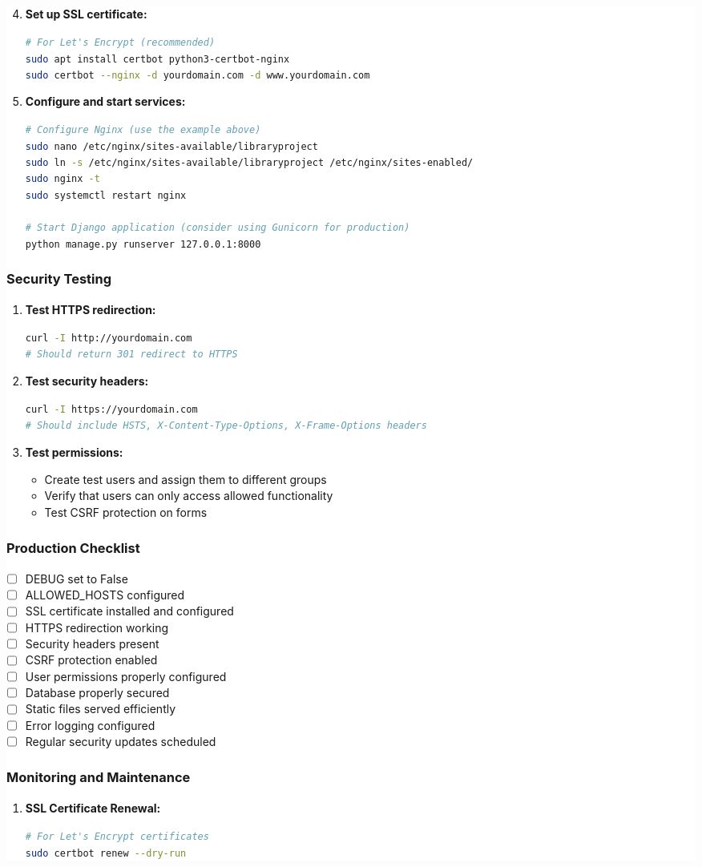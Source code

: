 4. **Set up SSL certificate:**
   ```bash
   # For Let's Encrypt (recommended)
   sudo apt install certbot python3-certbot-nginx
   sudo certbot --nginx -d yourdomain.com -d www.yourdomain.com
   ```

5. **Configure and start services:**
   ```bash
   # Configure Nginx (use the example above)
   sudo nano /etc/nginx/sites-available/libraryproject
   sudo ln -s /etc/nginx/sites-available/libraryproject /etc/nginx/sites-enabled/
   sudo nginx -t
   sudo systemctl restart nginx
   
   # Start Django application (consider using Gunicorn for production)
   python manage.py runserver 127.0.0.1:8000
   ```

### Security Testing

1. **Test HTTPS redirection:**
   ```bash
   curl -I http://yourdomain.com
   # Should return 301 redirect to HTTPS
   ```

2. **Test security headers:**
   ```bash
   curl -I https://yourdomain.com
   # Should include HSTS, X-Content-Type-Options, X-Frame-Options headers
   ```

3. **Test permissions:**
   - Create test users and assign them to different groups
   - Verify that users can only access allowed functionality
   - Test CSRF protection on forms

### Production Checklist

- [ ] DEBUG set to False
- [ ] ALLOWED_HOSTS configured
- [ ] SSL certificate installed and configured
- [ ] HTTPS redirection working
- [ ] Security headers present
- [ ] CSRF protection enabled
- [ ] User permissions properly configured
- [ ] Database properly secured
- [ ] Static files served efficiently
- [ ] Error logging configured
- [ ] Regular security updates scheduled

### Monitoring and Maintenance

1. **SSL Certificate Renewal:**
   ```bash
   # For Let's Encrypt certificates
   sudo certbot renew --dry-run
   ```

